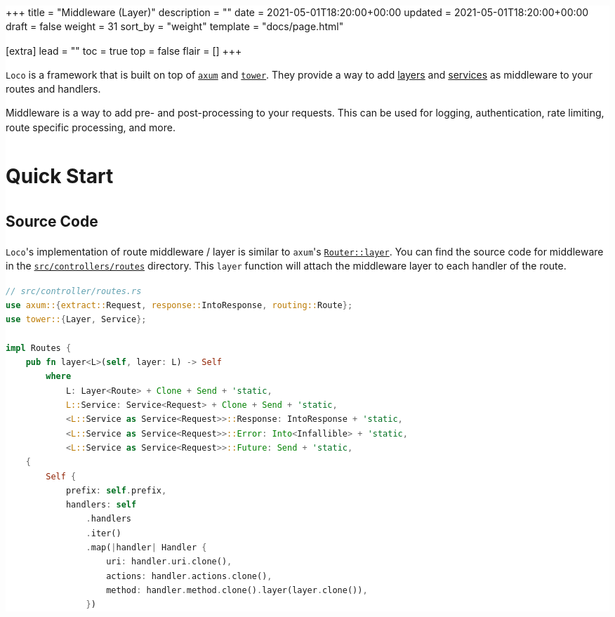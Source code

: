+++
title = "Middleware (Layer)"
description = ""
date = 2021-05-01T18:20:00+00:00
updated = 2021-05-01T18:20:00+00:00
draft = false
weight = 31
sort_by = "weight"
template = "docs/page.html"

[extra]
lead = ""
toc = true
top = false
flair = []
+++

`Loco` is a framework that is built on top of [`axum`](https://crates.io/crates/axum)
and [`tower`](https://crates.io/crates/tower). They provide a way to
add [layers](https://docs.rs/tower/latest/tower/trait.Layer.html)
and [services](https://docs.rs/tower/latest/tower/trait.Service.html) as middleware to your routes and handlers.

Middleware is a way to add pre- and post-processing to your requests. This can be used for logging, authentication, rate
limiting, route specific processing, and more.

# Quick Start

## Source Code

`Loco`'s implementation of route middleware / layer is similar
to `axum`'s [`Router::layer`](https://github.com/tokio-rs/axum/blob/main/axum/src/routing/mod.rs#L275). You can
find the source code for middleware in
the [`src/controllers/routes`](https://github.com/loco-rs/loco/blob/master/src/controller/routes.rs) directory.
This `layer` function will attach the
middleware layer to each handler of the route.

```rust
// src/controller/routes.rs
use axum::{extract::Request, response::IntoResponse, routing::Route};
use tower::{Layer, Service};

impl Routes {
    pub fn layer<L>(self, layer: L) -> Self
        where
            L: Layer<Route> + Clone + Send + 'static,
            L::Service: Service<Request> + Clone + Send + 'static,
            <L::Service as Service<Request>>::Response: IntoResponse + 'static,
            <L::Service as Service<Request>>::Error: Into<Infallible> + 'static,
            <L::Service as Service<Request>>::Future: Send + 'static,
    {
        Self {
            prefix: self.prefix,
            handlers: self
                .handlers
                .iter()
                .map(|handler| Handler {
                    uri: handler.uri.clone(),
                    actions: handler.actions.clone(),
                    method: handler.method.clone().layer(layer.clone()),
                })
```